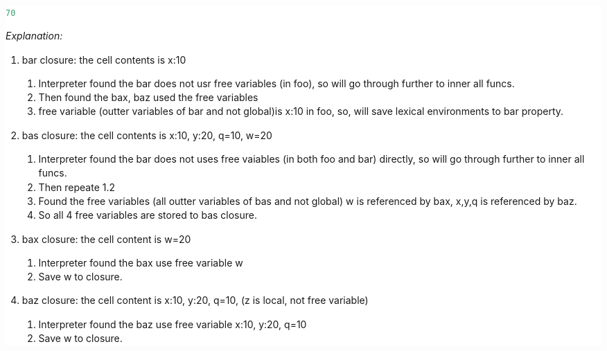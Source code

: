 ```python
70
```

*Explanation:*
1. bar closure: the cell contents is x:10
   1. Interpreter found the bar does not usr free variables (in foo), so will go through further to inner all funcs.
   2. Then found the bax, baz used the free variables 
   3. free variable (outter variables of bar and not global)is x:10 in foo, so, will save lexical environments to bar property.

2. bas closure: the cell contents is x:10, y:20, q=10, w=20
   1. Interpreter found the bar does not uses free vaiables (in both foo and bar) directly, so will go through further to inner all funcs. 
   2. Then repeate 1.2
   3. Found the free variables (all outter variables of bas and not global) w is referenced by bax, x,y,q is referenced by baz. 
   4. So all 4 free variables are stored to bas closure.

3. bax closure: the cell content is w=20
   1. Interpreter found the bax use free variable w
   2. Save w to closure.

4. baz closure: the cell content is x:10, y:20, q=10, (z is local, not free variable)
   1. Interpreter found the baz use free variable x:10, y:20, q=10
   2. Save w to closure.
